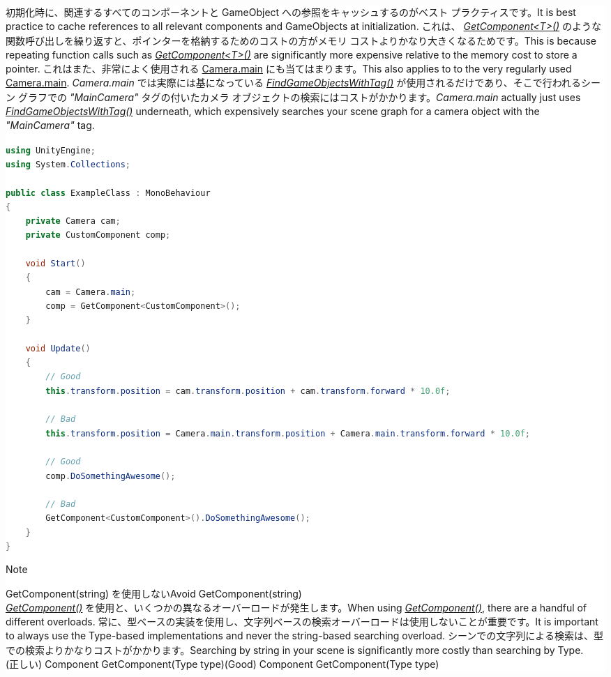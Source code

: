 <span data-ttu-id="3f6e9-124">初期化時に、関連するすべてのコンポーネントと GameObject への参照をキャッシュするのがベスト プラクティスです。</span><span class="sxs-lookup"><span data-stu-id="3f6e9-124">It is best practice to cache references to all relevant components and GameObjects at initialization.</span></span> <span data-ttu-id="3f6e9-125">これは、 *[GetComponent\<T>()](https://docs.unity3d.com/ScriptReference/GameObject.GetComponent.html)* のような関数呼び出しを繰り返すと、ポインターを格納するためのコストの方がメモリ コストよりかなり大きくなるためです。</span><span class="sxs-lookup"><span data-stu-id="3f6e9-125">This is because repeating function calls such as *[GetComponent\<T>()](https://docs.unity3d.com/ScriptReference/GameObject.GetComponent.html)* are significantly more expensive relative to the memory cost to store a pointer.</span></span> <span data-ttu-id="3f6e9-126">これはまた、非常によく使用される [Camera.main](https://docs.unity3d.com/ScriptReference/Camera-main.html) にも当てはまります。</span><span class="sxs-lookup"><span data-stu-id="3f6e9-126">This also applies to to the very regularly used [Camera.main](https://docs.unity3d.com/ScriptReference/Camera-main.html).</span></span> <span data-ttu-id="3f6e9-127">*Camera.main* では実際には基になっている *[FindGameObjectsWithTag()](https://docs.unity3d.com/ScriptReference/GameObject.FindGameObjectsWithTag.html)* が使用されるだけであり、そこで行われるシーン グラフでの *"MainCamera"* タグの付いたカメラ オブジェクトの検索にはコストがかかります。</span><span class="sxs-lookup"><span data-stu-id="3f6e9-127">*Camera.main* actually just uses *[FindGameObjectsWithTag()](https://docs.unity3d.com/ScriptReference/GameObject.FindGameObjectsWithTag.html)* underneath, which expensively searches your scene graph for a camera object with the *"MainCamera"* tag.</span></span>

```CS
using UnityEngine;
using System.Collections;

public class ExampleClass : MonoBehaviour
{
    private Camera cam;
    private CustomComponent comp;

    void Start() 
    {
        cam = Camera.main;
        comp = GetComponent<CustomComponent>();
    }

    void Update()
    {
        // Good
        this.transform.position = cam.transform.position + cam.transform.forward * 10.0f;

        // Bad
        this.transform.position = Camera.main.transform.position + Camera.main.transform.forward * 10.0f;

        // Good
        comp.DoSomethingAwesome();

        // Bad
        GetComponent<CustomComponent>().DoSomethingAwesome();
    }
}
```

>[!NOTE] 
> <span data-ttu-id="3f6e9-128">GetComponent(string) を使用しない</span><span class="sxs-lookup"><span data-stu-id="3f6e9-128">Avoid GetComponent(string)</span></span> <br/>
> <span data-ttu-id="3f6e9-129">*[GetComponent()](https://docs.unity3d.com/ScriptReference/GameObject.GetComponent.html)* を使用と、いくつかの異なるオーバーロードが発生します。</span><span class="sxs-lookup"><span data-stu-id="3f6e9-129">When using *[GetComponent()](https://docs.unity3d.com/ScriptReference/GameObject.GetComponent.html)*, there are a handful of different overloads.</span></span> <span data-ttu-id="3f6e9-130">常に、型ベースの実装を使用し、文字列ベースの検索オーバーロードは使用しないことが重要です。</span><span class="sxs-lookup"><span data-stu-id="3f6e9-130">It is important to always use the Type-based implementations and never the string-based searching overload.</span></span> <span data-ttu-id="3f6e9-131">シーンでの文字列による検索は、型での検索よりかなりコストがかかります。</span><span class="sxs-lookup"><span data-stu-id="3f6e9-131">Searching by string in your scene is significantly more costly than searching by Type.</span></span> <br/>
> <span data-ttu-id="3f6e9-132">(正しい) Component GetComponent(Type type)</span><span class="sxs-lookup"><span data-stu-id="3f6e9-132">(Good) Component GetComponent(Type type)</span></span> <br/>
